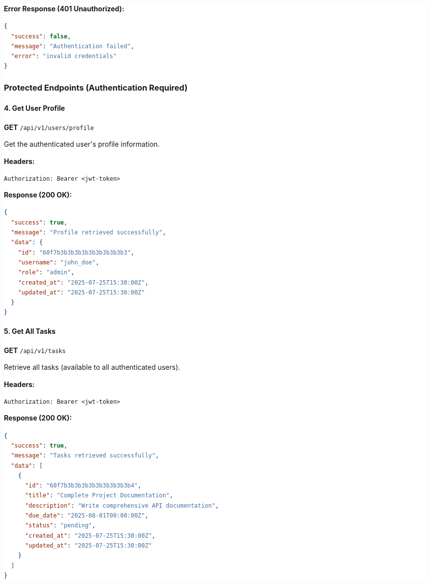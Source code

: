**Error Response (401 Unauthorized):**
```json
{
  "success": false,
  "message": "Authentication failed",
  "error": "invalid credentials"
}
```

### Protected Endpoints (Authentication Required)

#### 4. Get User Profile
**GET** `/api/v1/users/profile`

Get the authenticated user's profile information.

**Headers:**
```
Authorization: Bearer <jwt-token>
```

**Response (200 OK):**
```json
{
  "success": true,
  "message": "Profile retrieved successfully",
  "data": {
    "id": "60f7b3b3b3b3b3b3b3b3b3b3",
    "username": "john_doe",
    "role": "admin",
    "created_at": "2025-07-25T15:30:00Z",
    "updated_at": "2025-07-25T15:30:00Z"
  }
}
```

#### 5. Get All Tasks
**GET** `/api/v1/tasks`

Retrieve all tasks (available to all authenticated users).

**Headers:**
```
Authorization: Bearer <jwt-token>
```

**Response (200 OK):**
```json
{
  "success": true,
  "message": "Tasks retrieved successfully",
  "data": [
    {
      "id": "60f7b3b3b3b3b3b3b3b3b3b4",
      "title": "Complete Project Documentation",
      "description": "Write comprehensive API documentation",
      "due_date": "2025-08-01T00:00:00Z",
      "status": "pending",
      "created_at": "2025-07-25T15:30:00Z",
      "updated_at": "2025-07-25T15:30:00Z"
    }
  ]
}
```

